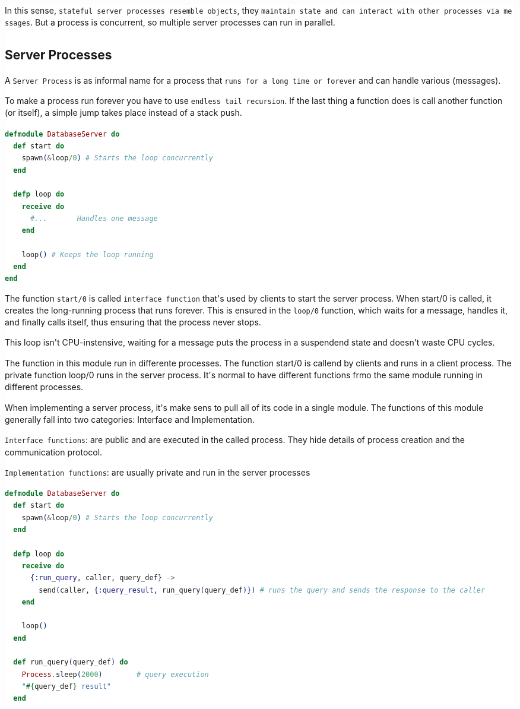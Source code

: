 In this sense, `stateful server processes resemble objects`, they `maintain state and can interact with other processes via messages`. But a process is concurrent, so multiple server processes can run in parallel.

## Server Processes
A `Server Process` is as informal name for a process that `runs for a long time or forever` and can handle various (messages).

To make a process run forever you have to use `endless tail recursion`. If the last thing a function does is call another function (or itself), a simple jump takes place instead of a stack push.

```elixir
defmodule DatabaseServer do
  def start do
    spawn(&loop/0) # Starts the loop concurrently
  end

  defp loop do
    receive do
      #...       Handles one message
    end

    loop() # Keeps the loop running
  end
end
```
The function `start/0` is called `interface function` that's used by clients to start the server process. When start/0 is called, it creates the long-running process that runs forever. 
This is ensured in the `loop/0` function, which waits for a message, handles it, and finally calls itself, thus ensuring that the process never stops.

This loop isn't CPU-instensive, waiting for a message puts the process in a suspendend state and 
doesn't waste CPU cycles.

The function in this module run in differente processes. The function start/0 is callend by clients and runs in a client process.
The private function loop/0 runs in the server process. It's normal to have different functions frmo the same module running in different processes.

When implementing a server process, it's make sens to pull all of its code in a single module.
The functions of this module generally fall into two categories: Interface and Implementation.

`Interface functions`: are public and are executed in the called process. They hide details of process creation and the communication protocol.

`Implementation functions`: are usually private and run in the server processes

```elixir
defmodule DatabaseServer do
  def start do
    spawn(&loop/0) # Starts the loop concurrently
  end

  defp loop do
    receive do
      {:run_query, caller, query_def} ->
        send(caller, {:query_result, run_query(query_def)}) # runs the query and sends the response to the caller
    end

    loop()
  end

  def run_query(query_def) do
    Process.sleep(2000)        # query execution
    "#{query_def} result"
  end
```